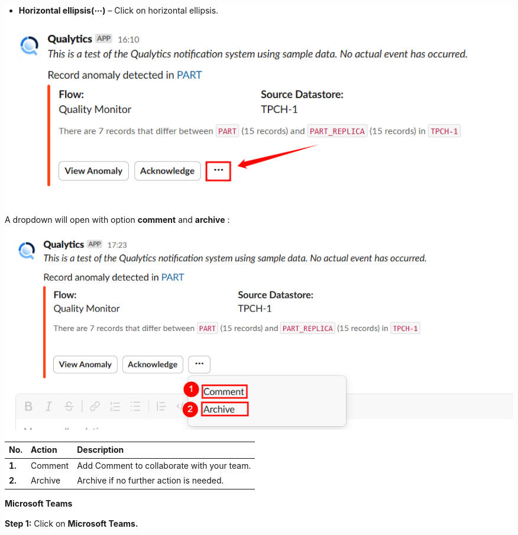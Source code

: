 * **Horizontal ellipsis(⋯)**  – Click on horizontal ellipsis.

![horizontal-ellipsis](.././assets/flows/horizontal-ellipsis.png)

  A dropdown will open with option **comment** and **archive** :  
    
![comment-archive](.././assets/flows/comment-archive.png)

| No. |                Action |              Description |
| :---- | :---- | :---- |
| **1.** |        Comment | Add Comment to collaborate with your team. |
| **2.** |       Archive | Archive if no further action is needed. |

**Microsoft Teams**

**Step 1:** Click on **Microsoft Teams.**
